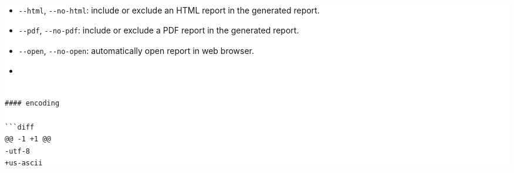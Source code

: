  - `--html`, `--no-html`: include or exclude an HTML report in the generated
   report.
 - `--pdf`, `--no-pdf`: include or exclude a PDF report in the generated report.
 
 - `--open`, `--no-open`: automatically open report in web browser.
-
```

#### encoding

```diff
@@ -1 +1 @@
-utf-8
+us-ascii
```

